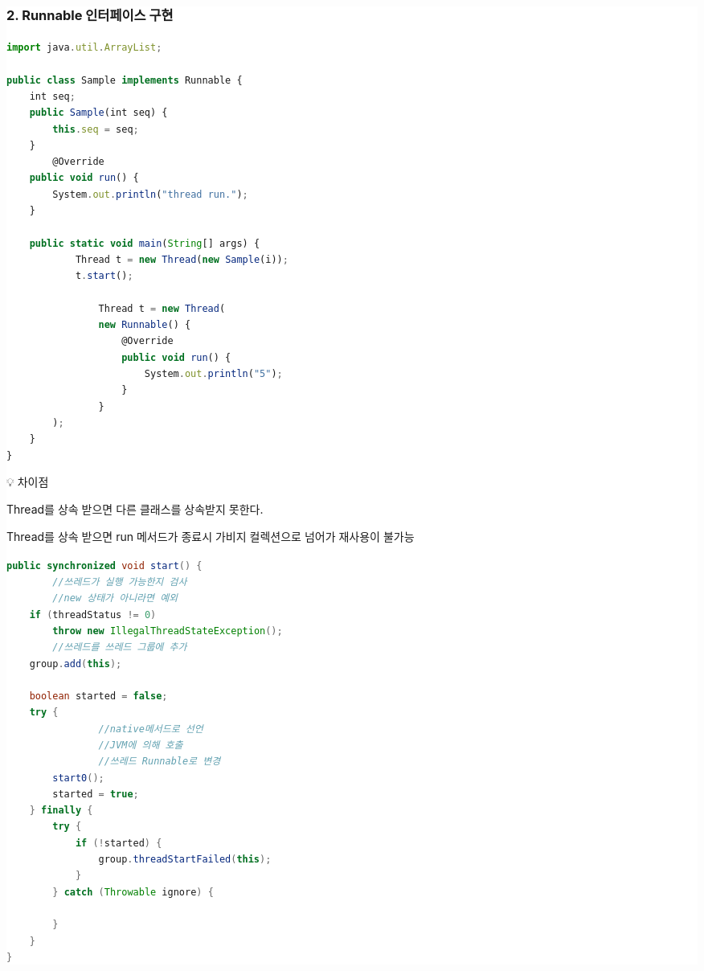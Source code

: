 ### 2. Runnable 인터페이스 구현

```jsx
import java.util.ArrayList;

public class Sample implements Runnable {
    int seq;
    public Sample(int seq) {
        this.seq = seq;
    }
		@Override
    public void run() {
        System.out.println("thread run.");
    }

    public static void main(String[] args) {
		    Thread t = new Thread(new Sample(i));
		    t.start();

				Thread t = new Thread(
                new Runnable() {
                    @Override
                    public void run() {
                        System.out.println("5");
                    }
                }
        );
    }
}
```

<aside>
💡 차이점

Thread를 상속 받으면 다른 클래스를 상속받지 못한다.

Thread를 상속 받으면 run 메서드가 종료시 가비지 컬렉션으로 넘어가 재사용이 불가능 

</aside>

```java
public synchronized void start() {
		//쓰레드가 실행 가능한지 검사
		//new 상태가 아니라면 예외
    if (threadStatus != 0)
        throw new IllegalThreadStateException();
		//쓰레드를 쓰레드 그룹에 추가
    group.add(this);

    boolean started = false;
    try {
				//native메서드로 선언
				//JVM에 의해 호출
				//쓰레드 Runnable로 변경
        start0();
        started = true;
    } finally {
        try {
            if (!started) {
                group.threadStartFailed(this);
            }
        } catch (Throwable ignore) {
        
        }
    }
}
```